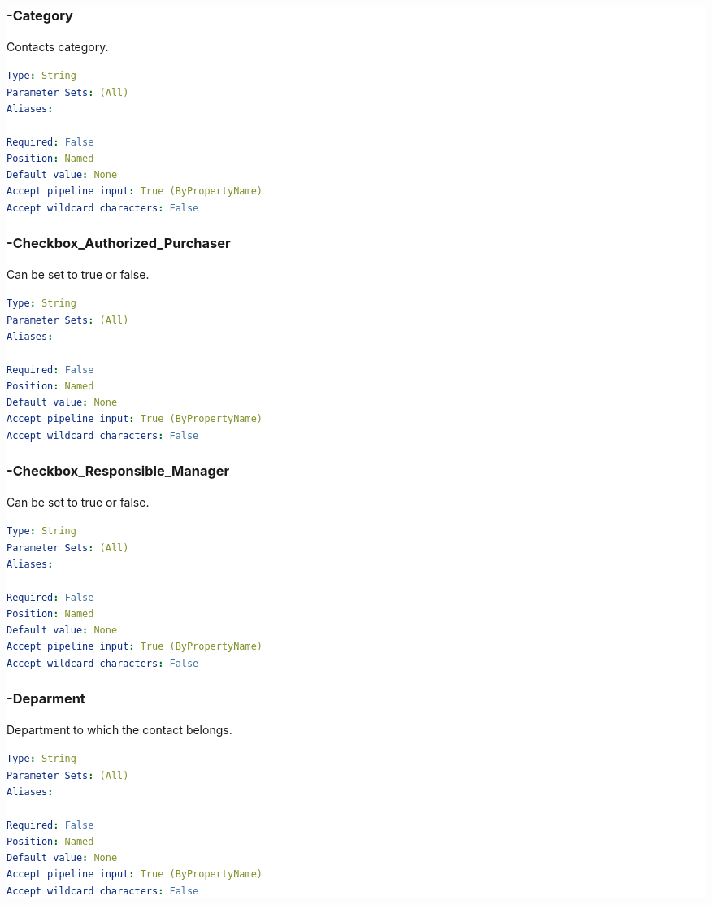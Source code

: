### -Category
Contacts category.

```yaml
Type: String
Parameter Sets: (All)
Aliases:

Required: False
Position: Named
Default value: None
Accept pipeline input: True (ByPropertyName)
Accept wildcard characters: False
```

### -Checkbox_Authorized_Purchaser
Can be set to true or false.

```yaml
Type: String
Parameter Sets: (All)
Aliases:

Required: False
Position: Named
Default value: None
Accept pipeline input: True (ByPropertyName)
Accept wildcard characters: False
```

### -Checkbox_Responsible_Manager
Can be set to true or false.

```yaml
Type: String
Parameter Sets: (All)
Aliases:

Required: False
Position: Named
Default value: None
Accept pipeline input: True (ByPropertyName)
Accept wildcard characters: False
```

### -Deparment
Department to which the contact belongs.

```yaml
Type: String
Parameter Sets: (All)
Aliases:

Required: False
Position: Named
Default value: None
Accept pipeline input: True (ByPropertyName)
Accept wildcard characters: False
```
